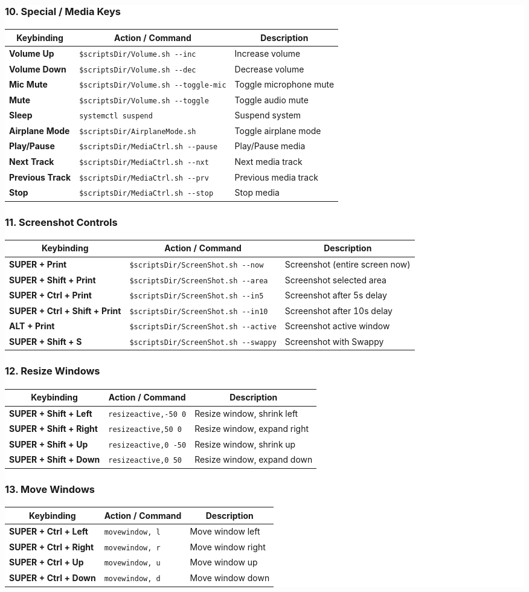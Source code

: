 ### 10. Special / Media Keys

| Keybinding         | Action / Command                     | Description            |
| ------------------ | ------------------------------------ | ---------------------- |
| **Volume Up**      | `$scriptsDir/Volume.sh --inc`        | Increase volume        |
| **Volume Down**    | `$scriptsDir/Volume.sh --dec`        | Decrease volume        |
| **Mic Mute**       | `$scriptsDir/Volume.sh --toggle-mic` | Toggle microphone mute |
| **Mute**           | `$scriptsDir/Volume.sh --toggle`     | Toggle audio mute      |
| **Sleep**          | `systemctl suspend`                  | Suspend system         |
| **Airplane Mode**  | `$scriptsDir/AirplaneMode.sh`        | Toggle airplane mode   |
| **Play/Pause**     | `$scriptsDir/MediaCtrl.sh --pause`   | Play/Pause media       |
| **Next Track**     | `$scriptsDir/MediaCtrl.sh --nxt`     | Next media track       |
| **Previous Track** | `$scriptsDir/MediaCtrl.sh --prv`     | Previous media track   |
| **Stop**           | `$scriptsDir/MediaCtrl.sh --stop`    | Stop media             |

### 11. Screenshot Controls

| Keybinding                       | Action / Command                     | Description                    |
| -------------------------------- | ------------------------------------ | ------------------------------ |
| **SUPER + Print**                | `$scriptsDir/ScreenShot.sh --now`    | Screenshot (entire screen now) |
| **SUPER + Shift + Print**        | `$scriptsDir/ScreenShot.sh --area`   | Screenshot selected area       |
| **SUPER + Ctrl + Print**         | `$scriptsDir/ScreenShot.sh --in5`    | Screenshot after 5s delay      |
| **SUPER + Ctrl + Shift + Print** | `$scriptsDir/ScreenShot.sh --in10`   | Screenshot after 10s delay     |
| **ALT + Print**                  | `$scriptsDir/ScreenShot.sh --active` | Screenshot active window       |
| **SUPER + Shift + S**            | `$scriptsDir/ScreenShot.sh --swappy` | Screenshot with Swappy         |

### 12. Resize Windows

| Keybinding                | Action / Command     | Description                 |
| ------------------------- | -------------------- | --------------------------- |
| **SUPER + Shift + Left**  | `resizeactive,-50 0` | Resize window, shrink left  |
| **SUPER + Shift + Right** | `resizeactive,50 0`  | Resize window, expand right |
| **SUPER + Shift + Up**    | `resizeactive,0 -50` | Resize window, shrink up    |
| **SUPER + Shift + Down**  | `resizeactive,0 50`  | Resize window, expand down  |

### 13. Move Windows

| Keybinding               | Action / Command | Description       |
| ------------------------ | ---------------- | ----------------- |
| **SUPER + Ctrl + Left**  | `movewindow, l`  | Move window left  |
| **SUPER + Ctrl + Right** | `movewindow, r`  | Move window right |
| **SUPER + Ctrl + Up**    | `movewindow, u`  | Move window up    |
| **SUPER + Ctrl + Down**  | `movewindow, d`  | Move window down  |
